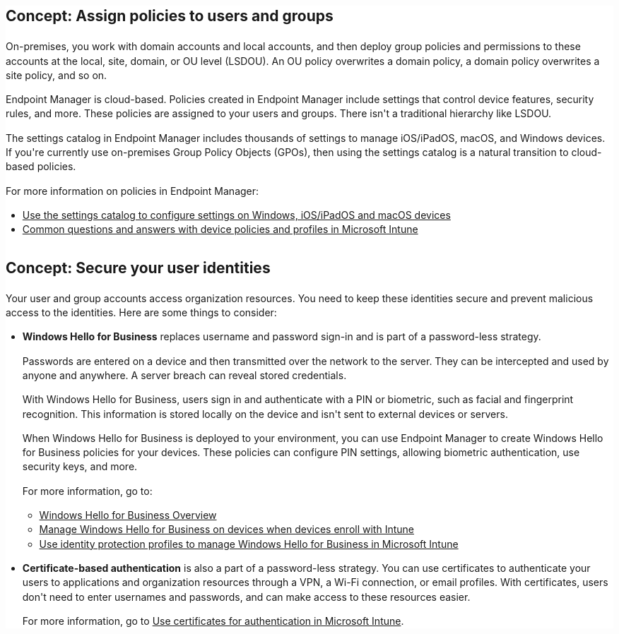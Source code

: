 ## Concept: Assign policies to users and groups

On-premises, you work with domain accounts and local accounts, and then deploy group policies and permissions to these accounts at the local, site, domain, or OU level (LSDOU). An OU policy overwrites a domain policy, a domain policy overwrites a site policy, and so on.

Endpoint Manager is cloud-based. Policies created in Endpoint Manager include settings that control device features, security rules, and more. These policies are assigned to your users and groups. There isn't a traditional hierarchy like LSDOU.

The settings catalog in Endpoint Manager includes thousands of settings to manage iOS/iPadOS, macOS, and Windows devices. If you're currently use on-premises Group Policy Objects (GPOs), then using the settings catalog is a natural transition to cloud-based policies.

For more information on policies in Endpoint Manager:

- [Use the settings catalog to configure settings on Windows, iOS/iPadOS and macOS devices](./intune/configuration/settings-catalog.md)
- [Common questions and answers with device policies and profiles in Microsoft Intune](./intune/configuration/device-profile-troubleshoot.md)

## Concept: Secure your user identities

Your user and group accounts access organization resources. You need to keep these identities secure and prevent malicious access to the identities. Here are some things to consider:

- **Windows Hello for Business** replaces username and password sign-in and is part of a password-less strategy.

  Passwords are entered on a device and then transmitted over the network to the server. They can be intercepted and used by anyone and anywhere. A server breach can reveal stored credentials.

  With Windows Hello for Business, users sign in and authenticate with a PIN or biometric, such as facial and fingerprint recognition. This information is stored locally on the device and isn't sent to external devices or servers.

  When Windows Hello for Business is deployed to your environment, you can use Endpoint Manager to create Windows Hello for Business policies for your devices. These policies can configure PIN settings, allowing biometric authentication, use security keys, and more.

  For more information, go to:

  - [Windows Hello for Business Overview](/windows/security/identity-protection/hello-for-business/hello-overview)
  - [Manage Windows Hello for Business on devices when devices enroll with Intune](./intune/protect/windows-hello.md)
  - [Use identity protection profiles to manage Windows Hello for Business in Microsoft Intune](./intune/protect/identity-protection-configure.md)

- **Certificate-based authentication** is also a part of a password-less strategy. You can use certificates to authenticate your users to applications and organization resources through a VPN, a Wi-Fi connection, or email profiles. With certificates, users don't need to enter usernames and passwords, and can make access to these resources easier.

  For more information, go to [Use certificates for authentication in Microsoft Intune](./intune/protect/certificates-configure.md).
